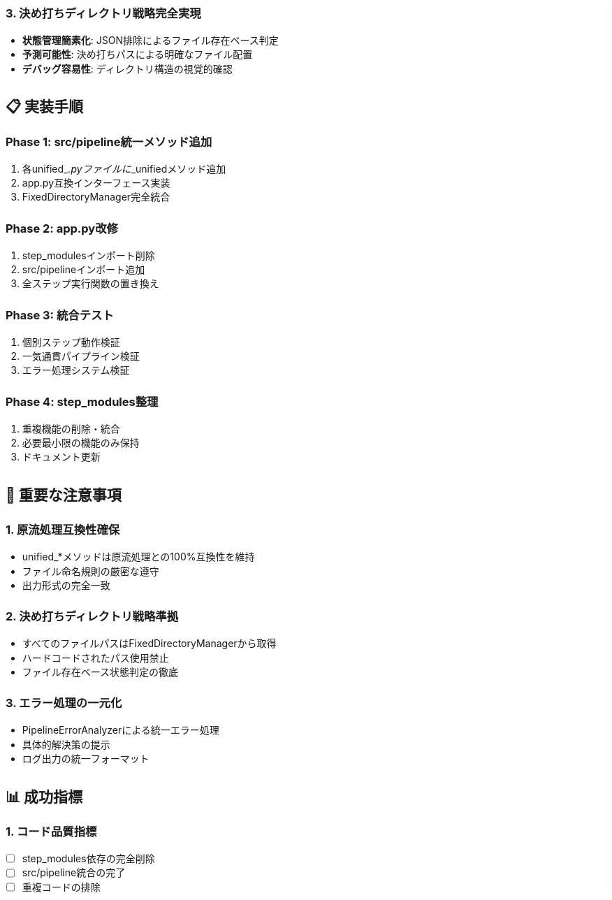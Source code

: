 ### 3. 決め打ちディレクトリ戦略完全実現
- **状態管理簡素化**: JSON排除によるファイル存在ベース判定
- **予測可能性**: 決め打ちパスによる明確なファイル配置
- **デバッグ容易性**: ディレクトリ構造の視覚的確認

## 📋 実装手順

### Phase 1: src/pipeline統一メソッド追加
1. 各unified_*.pyファイルに*_unifiedメソッド追加
2. app.py互換インターフェース実装
3. FixedDirectoryManager完全統合

### Phase 2: app.py改修
1. step_modulesインポート削除
2. src/pipelineインポート追加
3. 全ステップ実行関数の置き換え

### Phase 3: 統合テスト
1. 個別ステップ動作検証
2. 一気通貫パイプライン検証
3. エラー処理システム検証

### Phase 4: step_modules整理
1. 重複機能の削除・統合
2. 必要最小限の機能のみ保持
3. ドキュメント更新

## 🚨 重要な注意事項

### 1. 原流処理互換性確保
- unified_*メソッドは原流処理との100%互換性を維持
- ファイル命名規則の厳密な遵守
- 出力形式の完全一致

### 2. 決め打ちディレクトリ戦略準拠
- すべてのファイルパスはFixedDirectoryManagerから取得
- ハードコードされたパス使用禁止
- ファイル存在ベース状態判定の徹底

### 3. エラー処理の一元化
- PipelineErrorAnalyzerによる統一エラー処理
- 具体的解決策の提示
- ログ出力の統一フォーマット

## 📊 成功指標

### 1. コード品質指標
- [ ] step_modules依存の完全削除
- [ ] src/pipeline統合の完了
- [ ] 重複コードの排除
